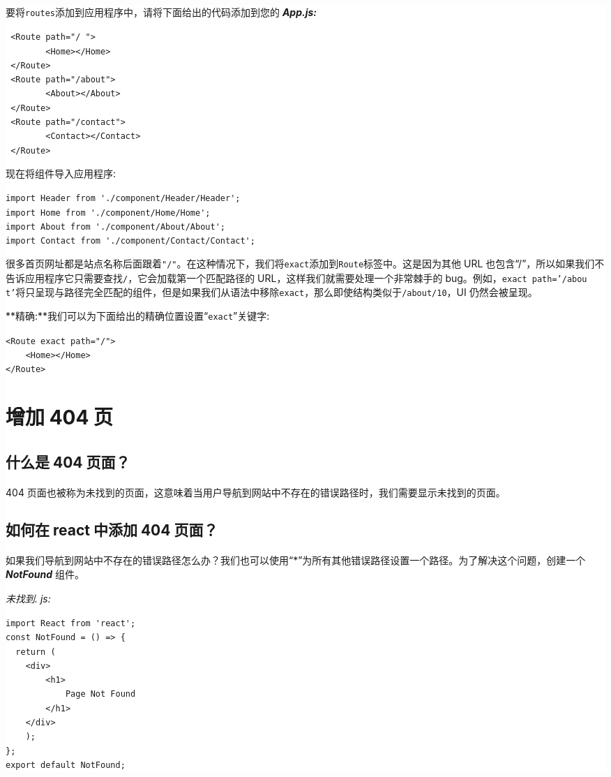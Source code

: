 要将`routes`添加到应用程序中，请将下面给出的代码添加到您的 ***App.js:***

```
 <Route path="/ ">
        <Home></Home>
 </Route>
 <Route path="/about">
        <About></About>
 </Route>
 <Route path="/contact">
        <Contact></Contact>
 </Route>
```

现在将组件导入应用程序:

```
import Header from './component/Header/Header';
import Home from './component/Home/Home';
import About from './component/About/About';
import Contact from './component/Contact/Contact';
```

很多首页网址都是站点名称后面跟着`"/"`。在这种情况下，我们将`exact`添加到`Route`标签中。这是因为其他 URL 也包含“/”，所以如果我们不告诉应用程序它只需要查找`/`，它会加载第一个匹配路径的 URL，这样我们就需要处理一个非常棘手的 bug。例如，`exact path=’/about’`将只呈现与路径完全匹配的组件，但是如果我们从语法中移除`exact`，那么即使结构类似于`/about/10`，UI 仍然会被呈现。

**精确:**我们可以为下面给出的精确位置设置“`exact`”关键字:

```
<Route exact path="/">
    <Home></Home>
</Route>
```

# 增加 404 页

## 什么是 404 页面？

404 页面也被称为未找到的页面，这意味着当用户导航到网站中不存在的错误路径时，我们需要显示未找到的页面。

## **如何在 react 中添加 404 页面？**

如果我们导航到网站中不存在的错误路径怎么办？我们也可以使用“*”为所有其他错误路径设置一个路径。为了解决这个问题，创建一个 ***NotFound*** 组件。

*未找到. js:*

```
import React from 'react';
const NotFound = () => {
  return (
    <div>
        <h1>
            Page Not Found
        </h1>
    </div>
    );
};
export default NotFound;
```
